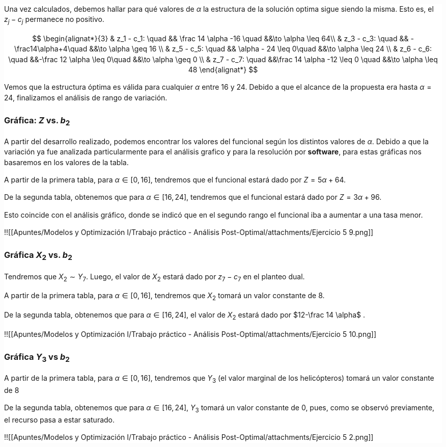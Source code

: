 Una vez calculados, debemos hallar para qué valores de $\alpha$ la estructura de la solución optima sigue siendo la misma. Esto es, el $z_j - c_j$ permanece no positivo.

$$
\begin{alignat*}{3}
& z_1 - c_1: \quad && \frac 14 \alpha -16 \quad &&\to \alpha \leq 64\\
& z_3 - c_3: \quad && -\frac14\alpha+4\quad &&\to \alpha \geq 16 \\
& z_5 - c_5: \quad && \alpha - 24 \leq 0\quad &&\to \alpha \leq 24 \\
& z_6 - c_6: \quad &&-\frac 12 \alpha \leq 0\quad &&\to \alpha \geq 0 \\
& z_7 - c_7: \quad &&\frac 14 \alpha -12 \leq 0 \quad &&\to \alpha \leq 48
\end{alignat*}
$$

Vemos que la estructura óptima es válida para cualquier $\alpha$ entre $16$ y $24$. Debido a que el alcance de la propuesta era hasta $\alpha = 24$, finalizamos el análisis de rango de variación.

### Gráfica: $Z$ vs. $b_2$

A partir del desarrollo realizado, podemos encontrar los valores del funcional según los distintos valores de $\alpha$. Debido a que la variación ya fue analizada particularmente para el análisis grafico y para la resolución por ********software********, para estas gráficas nos basaremos en los valores de la tabla.

A partir de la primera tabla, para $\alpha \in [0, 16]$, tendremos que el funcional estará dado por $Z=5\alpha + 64$.

De la segunda tabla, obtenemos que para $\alpha \in [16,24]$, tendremos que el funcional estará dado por $Z = 3\alpha + 96$. 

Esto coincide con el análisis gráfico, donde se indicó que en el segundo rango el funcional iba a aumentar a una tasa menor.

!![[Apuntes/Modelos y Optimización I/Trabajo práctico - Análisis Post-Optimal/attachments/Ejercicio 5 9.png]]

### Gráfica $X_2$ vs. $b_2$

Tendremos que $X_2 \sim Y_7$. Luego, el valor de $X_2$ estará dado por $z_7 - c_7$ en el planteo dual.

A partir de la primera tabla, para $\alpha \in [0, 16]$, tendremos que $X_2$ tomará un valor constante de $8$.

De la segunda tabla, obtenemos que para $\alpha \in [16, 24]$, el valor  de $X_2$ estará dado por $12-\frac 14 \alpha$ .

!![[Apuntes/Modelos y Optimización I/Trabajo práctico - Análisis Post-Optimal/attachments/Ejercicio 5 10.png]]

### Gráfica $Y_3$ vs $b_2$

A partir de la primera tabla, para $\alpha \in [0, 16]$, tendremos que $Y_3$ (el valor marginal de los helicópteros) tomará un valor constante de $8$

De la segunda tabla, obtenemos que para $\alpha \in [16, 24]$, $Y_3$ tomará un valor constante de $0$, pues, como se observó previamente, el recurso pasa a estar saturado.

!![[Apuntes/Modelos y Optimización I/Trabajo práctico - Análisis Post-Optimal/attachments/Ejercicio 5 2.png]]